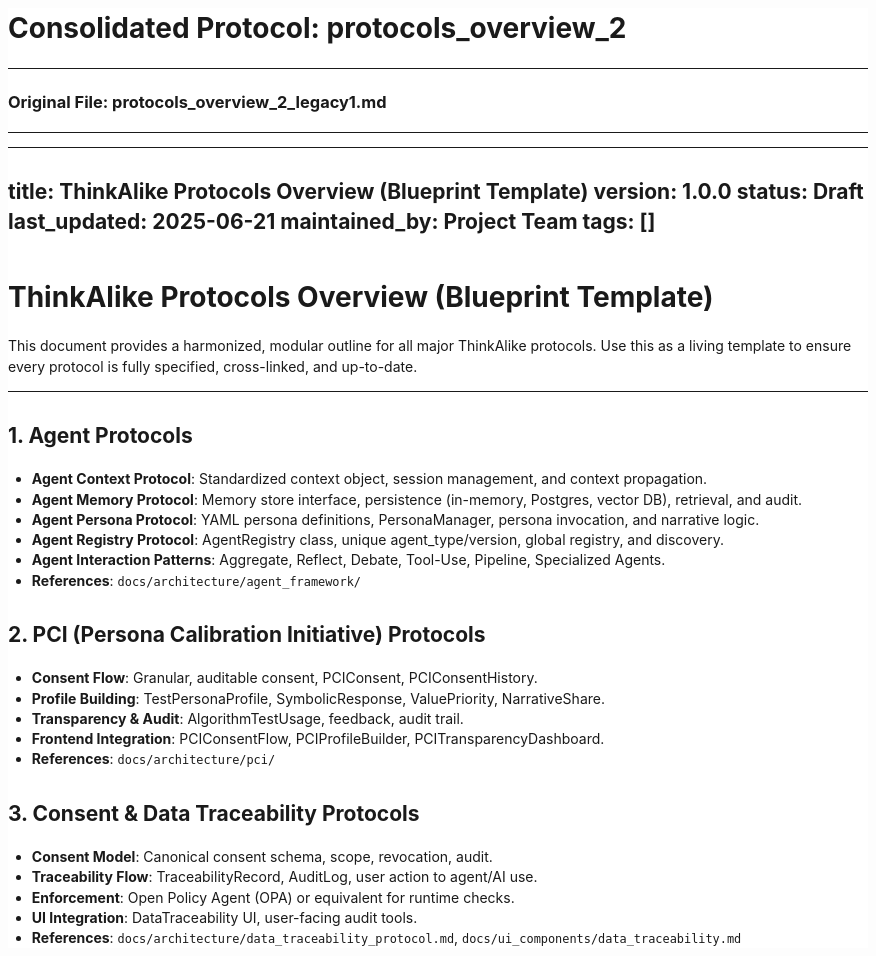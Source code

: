 # Consolidated Protocol: protocols_overview_2


---
### Original File: protocols_overview_2_legacy1.md
---
---
title: ThinkAlike Protocols Overview (Blueprint Template)
version: 1.0.0
status: Draft
last_updated: 2025-06-21
maintained_by: Project Team
tags: []
---

# ThinkAlike Protocols Overview (Blueprint Template)

This document provides a harmonized, modular outline for all major ThinkAlike protocols. Use this as a living template to ensure every protocol is fully specified, cross-linked, and up-to-date.

---

## 1. Agent Protocols
- **Agent Context Protocol**: Standardized context object, session management, and context propagation.
- **Agent Memory Protocol**: Memory store interface, persistence (in-memory, Postgres, vector DB), retrieval, and audit.
- **Agent Persona Protocol**: YAML persona definitions, PersonaManager, persona invocation, and narrative logic.
- **Agent Registry Protocol**: AgentRegistry class, unique agent_type/version, global registry, and discovery.
- **Agent Interaction Patterns**: Aggregate, Reflect, Debate, Tool-Use, Pipeline, Specialized Agents.
- **References**: `docs/architecture/agent_framework/`

## 2. PCI (Persona Calibration Initiative) Protocols
- **Consent Flow**: Granular, auditable consent, PCIConsent, PCIConsentHistory.
- **Profile Building**: TestPersonaProfile, SymbolicResponse, ValuePriority, NarrativeShare.
- **Transparency & Audit**: AlgorithmTestUsage, feedback, audit trail.
- **Frontend Integration**: PCIConsentFlow, PCIProfileBuilder, PCITransparencyDashboard.
- **References**: `docs/architecture/pci/`

## 3. Consent & Data Traceability Protocols
- **Consent Model**: Canonical consent schema, scope, revocation, audit.
- **Traceability Flow**: TraceabilityRecord, AuditLog, user action to agent/AI use.
- **Enforcement**: Open Policy Agent (OPA) or equivalent for runtime checks.
- **UI Integration**: DataTraceability UI, user-facing audit tools.
- **References**: `docs/architecture/data_traceability_protocol.md`, `docs/ui_components/data_traceability.md`
